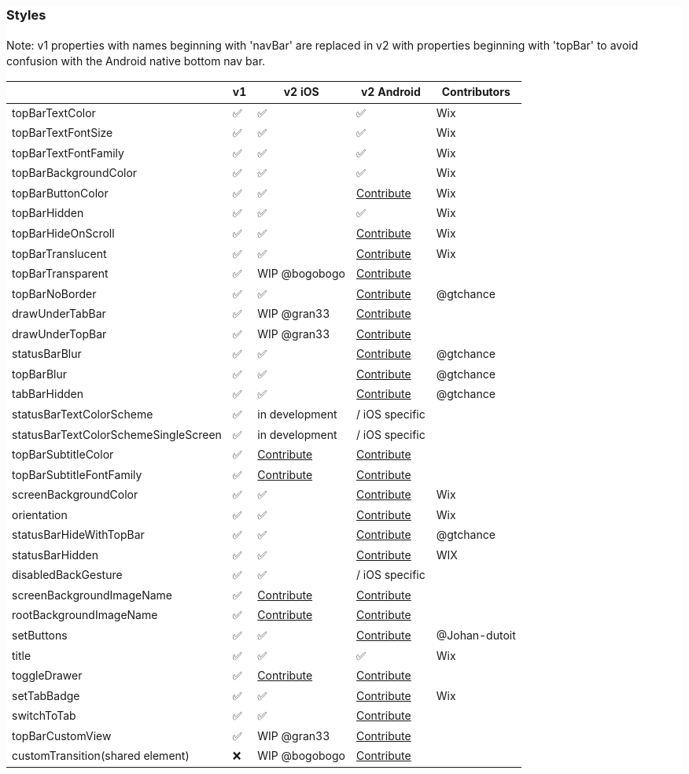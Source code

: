 ### Styles

Note:  v1 properties with names beginning with 'navBar' are replaced in v2 with properties beginning with 'topBar' to avoid confusion with the Android native bottom nav bar.

|                       | v1  | v2 iOS | v2 Android | Contributors |
|-----------------------|-----|--------|------------|------------|
| topBarTextColor |   ✅    |    ✅     |     ✅        | Wix|
| topBarTextFontSize    |   ✅    |    ✅      |     ✅        | Wix|
| topBarTextFontFamily  |  ✅     |      ✅     |     ✅        | Wix |
| topBarBackgroundColor |  ✅     |  ✅       |     ✅         | Wix|
| topBarButtonColor     |  ✅     |    ✅      |     [Contribute](/docs/docs/CONTRIBUTING.md)        | Wix|
| topBarHidden          |   ✅    |   ✅      |     ✅        | Wix|
| topBarHideOnScroll    |  ✅     |  ✅    |     [Contribute](/docs/docs/CONTRIBUTING.md)        | Wix|
| topBarTranslucent     |  ✅     |   ✅     |     [Contribute](/docs/docs/CONTRIBUTING.md)        | Wix|
| topBarTransparent     | ✅      |   WIP @bogobogo     |     [Contribute](/docs/docs/CONTRIBUTING.md)        |
| topBarNoBorder        |  ✅     |    ✅     |     [Contribute](/docs/docs/CONTRIBUTING.md)        |  @gtchance|
| drawUnderTabBar       |  ✅     |    WIP @gran33     |      [Contribute](/docs/docs/CONTRIBUTING.md)       | |
| drawUnderTopBar       |  ✅     |    WIP @gran33     |      [Contribute](/docs/docs/CONTRIBUTING.md)       ||
| statusBarBlur         |  ✅     |    ✅     |      [Contribute](/docs/docs/CONTRIBUTING.md)       | @gtchance|
| topBarBlur            | ✅      |    ✅     |      [Contribute](/docs/docs/CONTRIBUTING.md)       | @gtchance|
| tabBarHidden  |   ✅  |   ✅     |    [Contribute](/docs/docs/CONTRIBUTING.md)        | @gtchance|
| statusBarTextColorScheme |  ✅   |   in development      |      / iOS specific    |
| statusBarTextColorSchemeSingleScreen|  ✅   |     in development    |     / iOS specific      |
| topBarSubtitleColor          |  ✅   |   [Contribute](/docs/docs/CONTRIBUTING.md)     |      [Contribute](/docs/docs/CONTRIBUTING.md)      |
| topBarSubtitleFontFamily    |   ✅  |    [Contribute](/docs/docs/CONTRIBUTING.md)    |     [Contribute](/docs/docs/CONTRIBUTING.md)       |
| screenBackgroundColor     | ✅    |   ✅     |     [Contribute](/docs/docs/CONTRIBUTING.md)       |  Wix|
| orientation     |  ✅   |    ✅     |   [Contribute](/docs/docs/CONTRIBUTING.md)          | Wix|
| statusBarHideWithTopBar        |  ✅   |   ✅     |     [Contribute](/docs/docs/CONTRIBUTING.md)       | @gtchance|
| statusBarHidden       |  ✅   |    ✅       |     [Contribute](/docs/docs/CONTRIBUTING.md)      | WIX |
| disabledBackGesture       |   ✅  |   ✅  |    / iOS specific     |
| screenBackgroundImageName         |   ✅  |   [Contribute](/docs/docs/CONTRIBUTING.md)      |    [Contribute](/docs/docs/CONTRIBUTING.md)        |
| rootBackgroundImageName            |  ✅   |    [Contribute](/docs/docs/CONTRIBUTING.md)     |    [Contribute](/docs/docs/CONTRIBUTING.md)       |
| setButtons          |   ✅     |    ✅    | [Contribute](/docs/docs/CONTRIBUTING.md) | @Johan-dutoit|
| title            |   ✅     |        	✅    | 	✅| Wix|
| toggleDrawer        |   ✅     |        [Contribute](/docs/docs/CONTRIBUTING.md)   | [Contribute](/docs/docs/CONTRIBUTING.md) |
| setTabBadge         |    ✅    |       ✅    | [Contribute](/docs/docs/CONTRIBUTING.md)| Wix|
| switchToTab         |    ✅    |       ✅   |[Contribute](/docs/docs/CONTRIBUTING.md) |
| topBarCustomView        |   ✅     |     WIP @gran33     | [Contribute](/docs/docs/CONTRIBUTING.md)|
| customTransition(shared element)       |     :x:  |     WIP @bogobogo     | [Contribute](/docs/docs/CONTRIBUTING.md)|